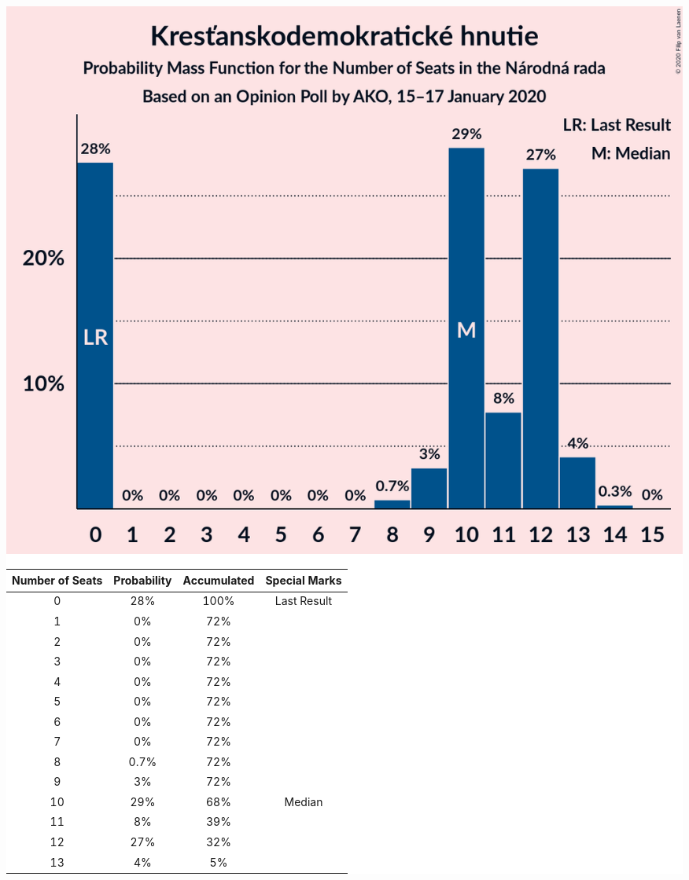 ![Graph with seats probability mass function not yet produced](2020-01-17-AKO-seats-pmf-kresťanskodemokratickéhnutie.png "Seats Probability Mass Function")

| Number of Seats | Probability | Accumulated | Special Marks |
|:---------------:|:-----------:|:-----------:|:-------------:|
| 0 | 28% | 100% | Last Result |
| 1 | 0% | 72% |  |
| 2 | 0% | 72% |  |
| 3 | 0% | 72% |  |
| 4 | 0% | 72% |  |
| 5 | 0% | 72% |  |
| 6 | 0% | 72% |  |
| 7 | 0% | 72% |  |
| 8 | 0.7% | 72% |  |
| 9 | 3% | 72% |  |
| 10 | 29% | 68% | Median |
| 11 | 8% | 39% |  |
| 12 | 27% | 32% |  |
| 13 | 4% | 5% |  |